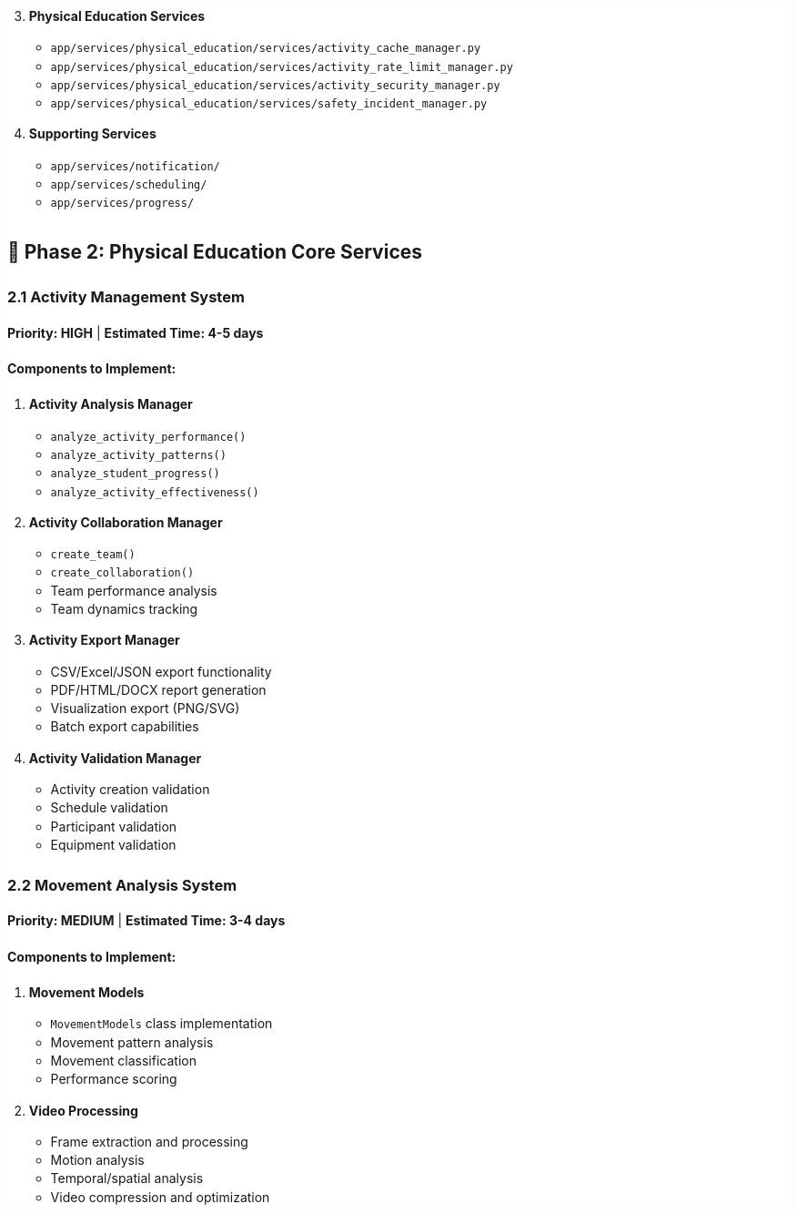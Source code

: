 3. **Physical Education Services**
   - `app/services/physical_education/services/activity_cache_manager.py`
   - `app/services/physical_education/services/activity_rate_limit_manager.py`
   - `app/services/physical_education/services/activity_security_manager.py`
   - `app/services/physical_education/services/safety_incident_manager.py`

4. **Supporting Services**
   - `app/services/notification/`
   - `app/services/scheduling/`
   - `app/services/progress/`

## 🎯 Phase 2: Physical Education Core Services

### 2.1 Activity Management System
**Priority: HIGH** | **Estimated Time: 4-5 days**

#### Components to Implement:
1. **Activity Analysis Manager**
   - `analyze_activity_performance()`
   - `analyze_activity_patterns()`
   - `analyze_student_progress()`
   - `analyze_activity_effectiveness()`

2. **Activity Collaboration Manager**
   - `create_team()`
   - `create_collaboration()`
   - Team performance analysis
   - Team dynamics tracking

3. **Activity Export Manager**
   - CSV/Excel/JSON export functionality
   - PDF/HTML/DOCX report generation
   - Visualization export (PNG/SVG)
   - Batch export capabilities

4. **Activity Validation Manager**
   - Activity creation validation
   - Schedule validation
   - Participant validation
   - Equipment validation

### 2.2 Movement Analysis System
**Priority: MEDIUM** | **Estimated Time: 3-4 days**

#### Components to Implement:
1. **Movement Models**
   - `MovementModels` class implementation
   - Movement pattern analysis
   - Movement classification
   - Performance scoring

2. **Video Processing**
   - Frame extraction and processing
   - Motion analysis
   - Temporal/spatial analysis
   - Video compression and optimization
